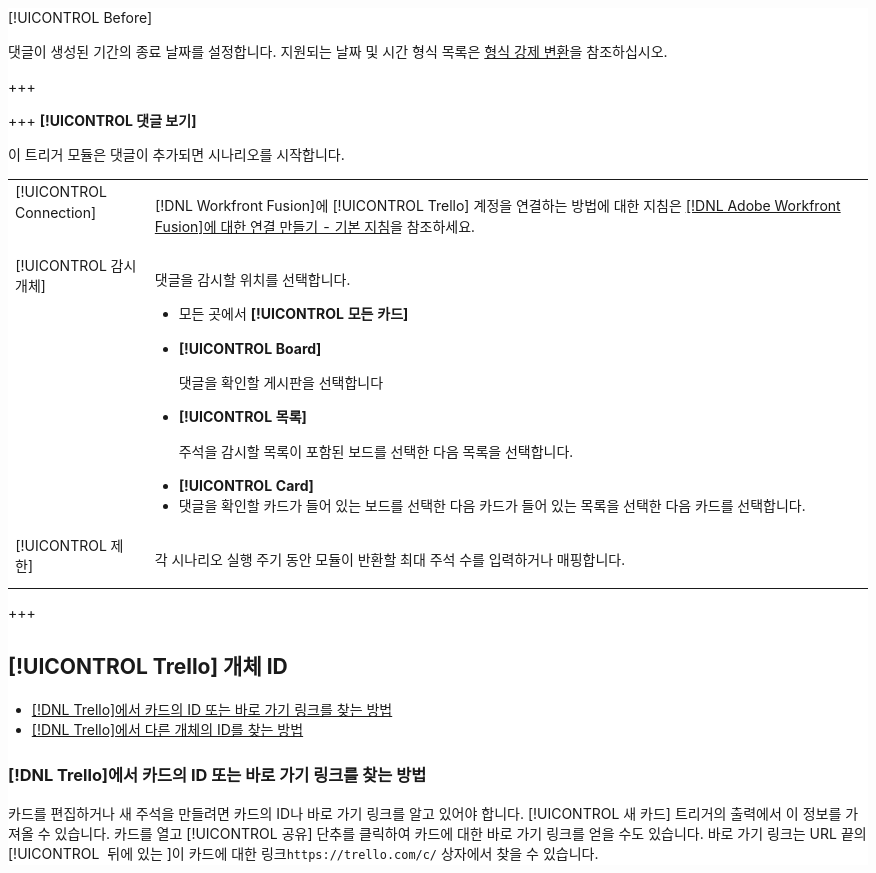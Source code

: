   <tr> 
   <td role="rowheader">[!UICONTROL Before] </td> 
   <td> <p>댓글이 생성된 기간의 종료 날짜를 설정합니다. 지원되는 날짜 및 시간 형식 목록은 <a href="/help/workfront-fusion/references/mapping-panel/data-types/type-coercion.md" class="MCXref xref">형식 강제 변환</a>을 참조하십시오.</p> </td> 
  </tr> 
 </tbody> 
</table>

+++

+++ **[!UICONTROL 댓글 보기]**

이 트리거 모듈은 댓글이 추가되면 시나리오를 시작합니다.

<table style="table-layout:auto"> 
 <col> 
 <col> 
 <tbody> 
  <tr> 
   <td role="rowheader">[!UICONTROL Connection] </td> 
   <td> <p>[!DNL Workfront Fusion]에 [!UICONTROL Trello] 계정을 연결하는 방법에 대한 지침은 <a href="/help/workfront-fusion/create-scenarios/connect-to-apps/connect-to-fusion-general.md" class="MCXref xref" data-mc-variable-override="">[!DNL Adobe Workfront Fusion]에 대한 연결 만들기 - 기본 지침</a>을 참조하세요.</p> </td> 
  </tr> 
  <tr> 
   <td role="rowheader">[!UICONTROL 감시 개체]</td> 
   <td> <p>댓글을 감시할 위치를 선택합니다.</p> 
    <ul> 
     <li>모든 곳에서 <strong>[!UICONTROL 모든 카드]</strong> </li> 
     <li> <p><strong>[!UICONTROL Board]</strong> </p> <p>댓글을 확인할 게시판을 선택합니다</p> </li> 
     <li> <p><strong>[!UICONTROL 목록]</strong> </p> <p>주석을 감시할 목록이 포함된 보드를 선택한 다음 목록을 선택합니다.</p> </li> 
     <li><strong>[!UICONTROL Card]</strong> </li> 
     <li>댓글을 확인할 카드가 들어 있는 보드를 선택한 다음 카드가 들어 있는 목록을 선택한 다음 카드를 선택합니다.</li> 
    </ul> </td> 
  </tr> 
  <tr> 
   <td role="rowheader">[!UICONTROL 제한] </td> 
   <td> <p>각 시나리오 실행 주기 동안 모듈이 반환할 최대 주석 수를 입력하거나 매핑합니다.</p> </td> 
  </tr> 
 </tbody> 
</table>

+++

## [!UICONTROL Trello] 개체 ID

* [ [!DNL Trello]에서 카드의 ID 또는 바로 가기 링크를 찾는 방법](#how-to-find-the-id-or-the-shortlink-of-a-card-in-trello)
* [ [!DNL Trello]에서 다른 개체의 ID를 찾는 방법](#how-to-find-ids-of-other-objects-in-trello)

### [!DNL Trello]에서 카드의 ID 또는 바로 가기 링크를 찾는 방법

카드를 편집하거나 새 주석을 만들려면 카드의 ID나 바로 가기 링크를 알고 있어야 합니다. [!UICONTROL 새 카드] 트리거의 출력에서 이 정보를 가져올 수 있습니다. 카드를 열고 [!UICONTROL 공유] 단추를 클릭하여 카드에 대한 바로 가기 링크를 얻을 수도 있습니다. 바로 가기 링크는 URL 끝의 [!UICONTROL &#x200B; 뒤에 있는 &#x200B;]이 카드에 대한 링크`https://trello.com/c/` 상자에서 찾을 수 있습니다.
